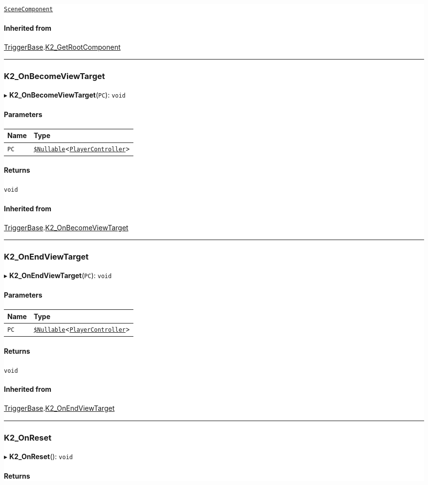 [`SceneComponent`](ue_ue.SceneComponent.md)

#### Inherited from

[TriggerBase](ue_ue.TriggerBase.md).[K2_GetRootComponent](ue_ue.TriggerBase.md#k2_getrootcomponent)

___

### K2\_OnBecomeViewTarget

▸ **K2_OnBecomeViewTarget**(`PC`): `void`

#### Parameters

| Name | Type |
| :------ | :------ |
| `PC` | [`$Nullable`](../modules/puerts.md#$nullable)<[`PlayerController`](ue_ue.PlayerController.md)\> |

#### Returns

`void`

#### Inherited from

[TriggerBase](ue_ue.TriggerBase.md).[K2_OnBecomeViewTarget](ue_ue.TriggerBase.md#k2_onbecomeviewtarget)

___

### K2\_OnEndViewTarget

▸ **K2_OnEndViewTarget**(`PC`): `void`

#### Parameters

| Name | Type |
| :------ | :------ |
| `PC` | [`$Nullable`](../modules/puerts.md#$nullable)<[`PlayerController`](ue_ue.PlayerController.md)\> |

#### Returns

`void`

#### Inherited from

[TriggerBase](ue_ue.TriggerBase.md).[K2_OnEndViewTarget](ue_ue.TriggerBase.md#k2_onendviewtarget)

___

### K2\_OnReset

▸ **K2_OnReset**(): `void`

#### Returns
